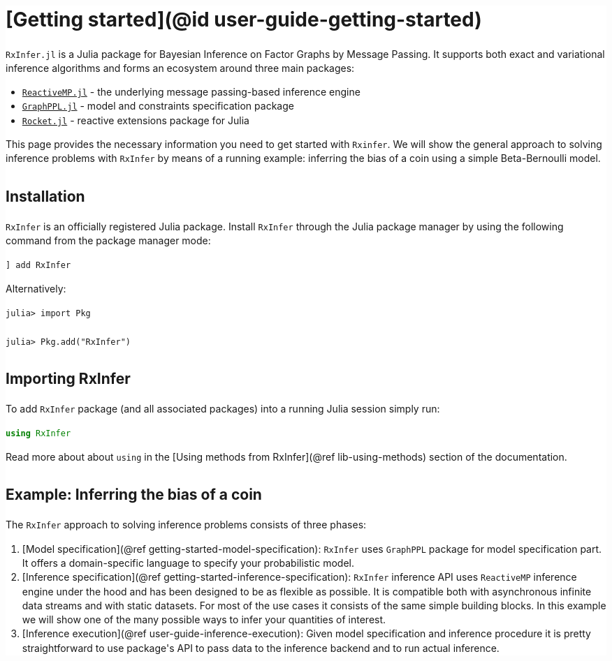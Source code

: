# [Getting started](@id user-guide-getting-started)

`RxInfer.jl` is a Julia package for Bayesian Inference on Factor Graphs by Message Passing. 
It supports both exact and variational inference algorithms and forms an ecosystem around three main packages: 
- [`ReactiveMP.jl`](https://github.com/reactivebayes/ReactiveMP.jl) - the underlying message passing-based inference engine
- [`GraphPPL.jl`](https://github.com/reactivebayes/GraphPPL.jl) - model and constraints specification package
- [`Rocket.jl`](https://github.com/reactivebayes/Rocket.jl) - reactive extensions package for Julia 

This page provides the necessary information you need to get started with `Rxinfer`. We will show the general approach to solving inference problems with `RxInfer` by means of a running example: inferring the bias of a coin using a simple Beta-Bernoulli model.

## Installation

`RxInfer` is an officially registered Julia package. Install `RxInfer` through the Julia package manager by using the following command from the package manager mode:

```julia
] add RxInfer
```

Alternatively:

```
julia> import Pkg

julia> Pkg.add("RxInfer")
```

## Importing RxInfer

To add `RxInfer` package (and all associated packages) into a running Julia session simply run:

```julia
using RxInfer
```

Read more about about `using` in the [Using methods from RxInfer](@ref lib-using-methods) section of the documentation.

## Example: Inferring the bias of a coin

The `RxInfer` approach to solving inference problems consists of three phases:

1. [Model specification](@ref getting-started-model-specification): `RxInfer` uses `GraphPPL` package for model specification part. It offers a domain-specific language to specify your probabilistic model.
2. [Inference specification](@ref getting-started-inference-specification): `RxInfer` inference API uses `ReactiveMP` inference engine under the hood and has been designed to be as flexible as possible. It is compatible both with asynchronous infinite data streams and with static datasets. For most of the use cases it consists of the same simple building blocks. In this example we will show one of the many possible ways to infer your quantities of interest.
3. [Inference execution](@ref user-guide-inference-execution): Given model specification and inference procedure it is pretty straightforward to use package's API to pass data to the inference backend and to run actual inference.
